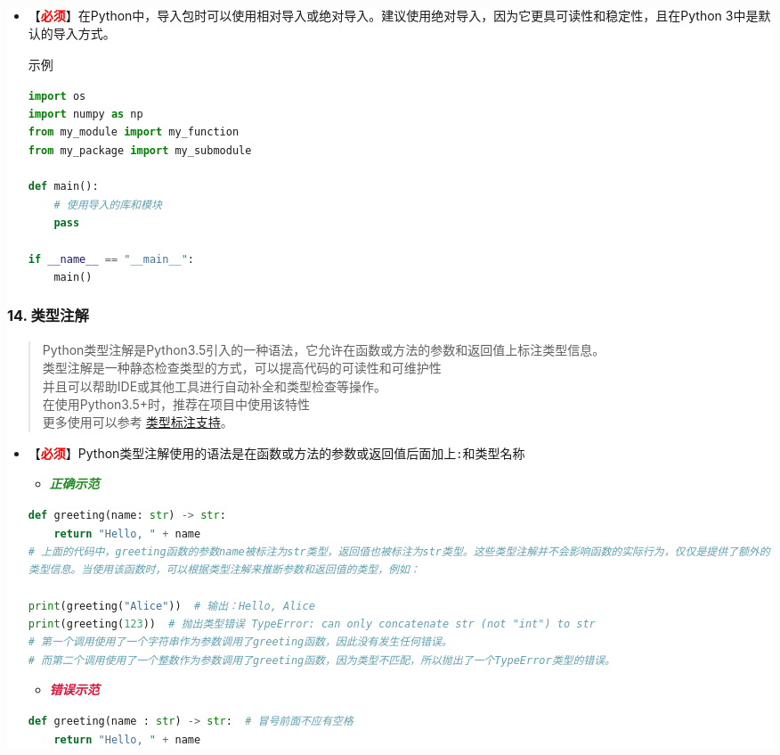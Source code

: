 - 【<span style="color: red">**必须**</span>】在Python中，导入包时可以使用相对导入或绝对导入。建议使用绝对导入，因为它更具可读性和稳定性，且在Python 3中是默认的导入方式。

    示例

    ```python
    import os
    import numpy as np
    from my_module import my_function
    from my_package import my_submodule
    
    def main():
        # 使用导入的库和模块
        pass
    
    if __name__ == "__main__":
        main()
    
    ```

### 14. 类型注解

> Python类型注解是Python3.5引入的一种语法，它允许在函数或方法的参数和返回值上标注类型信息。<br>
> 类型注解是一种静态检查类型的方式，可以提高代码的可读性和可维护性<br>
> 并且可以帮助IDE或其他工具进行自动补全和类型检查等操作。<br>
> 在使用Python3.5+时，推荐在项目中使用该特性<br>
> 更多使用可以参考 [类型标注支持]( https://docs.python.org/zh-cn/3/library/typing.html)。

- 【<span style="color: red">**必须**</span>】Python类型注解使用的语法是在函数或方法的参数或返回值后面加上`:`和类型名称

    - <span class="good_example_span" style="color:#228b22">***正确示范***</span>

    ```python
    def greeting(name: str) -> str:
        return "Hello, " + name
    # 上面的代码中，greeting函数的参数name被标注为str类型，返回值也被标注为str类型。这些类型注解并不会影响函数的实际行为，仅仅是提供了额外的类型信息。当使用该函数时，可以根据类型注解来推断参数和返回值的类型，例如：
    
    print(greeting("Alice"))  # 输出：Hello, Alice
    print(greeting(123))  # 抛出类型错误 TypeError: can only concatenate str (not "int") to str
    # 第一个调用使用了一个字符串作为参数调用了greeting函数，因此没有发生任何错误。
    # 而第二个调用使用了一个整数作为参数调用了greeting函数，因为类型不匹配，所以抛出了一个TypeError类型的错误。
    ```

    - <span class="bad_example_span" style="color:#dc143c">***错误示范***</span>

    ```python
    def greeting(name : str) -> str:  # 冒号前面不应有空格
        return "Hello, " + name
    ```
